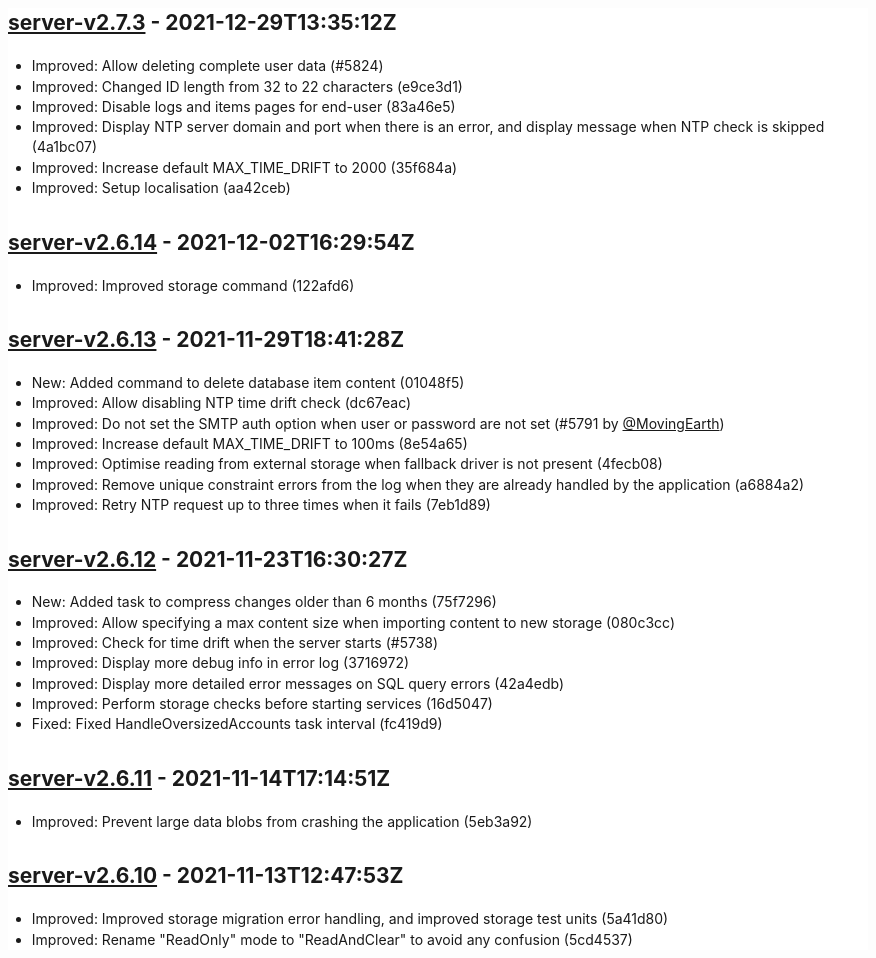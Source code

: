 ## [server-v2.7.3](https://github.com/laurent22/joplin/releases/tag/server-v2.7.3) - 2021-12-29T13:35:12Z

- Improved: Allow deleting complete user data (#5824)
- Improved: Changed ID length from 32 to 22 characters (e9ce3d1)
- Improved: Disable logs and items pages for end-user (83a46e5)
- Improved: Display NTP server domain and port when there is an error, and display message when NTP check is skipped (4a1bc07)
- Improved: Increase default MAX_TIME_DRIFT to 2000 (35f684a)
- Improved: Setup localisation (aa42ceb)

## [server-v2.6.14](https://github.com/laurent22/joplin/releases/tag/server-v2.6.14) - 2021-12-02T16:29:54Z

- Improved: Improved storage command (122afd6)

## [server-v2.6.13](https://github.com/laurent22/joplin/releases/tag/server-v2.6.13) - 2021-11-29T18:41:28Z

- New: Added command to delete database item content (01048f5)
- Improved: Allow disabling NTP time drift check (dc67eac)
- Improved: Do not set the SMTP auth option when user or password are not set (#5791 by [@MovingEarth](https://github.com/MovingEarth))
- Improved: Increase default MAX_TIME_DRIFT to 100ms (8e54a65)
- Improved: Optimise reading from external storage when fallback driver is not present (4fecb08)
- Improved: Remove unique constraint errors from the log when they are already handled by the application (a6884a2)
- Improved: Retry NTP request up to three times when it fails (7eb1d89)

## [server-v2.6.12](https://github.com/laurent22/joplin/releases/tag/server-v2.6.12) - 2021-11-23T16:30:27Z

- New: Added task to compress changes older than 6 months (75f7296)
- Improved: Allow specifying a max content size when importing content to new storage (080c3cc)
- Improved: Check for time drift when the server starts (#5738)
- Improved: Display more debug info in error log (3716972)
- Improved: Display more detailed error messages on SQL query errors (42a4edb)
- Improved: Perform storage checks before starting services (16d5047)
- Fixed: Fixed HandleOversizedAccounts task interval (fc419d9)

## [server-v2.6.11](https://github.com/laurent22/joplin/releases/tag/server-v2.6.11) - 2021-11-14T17:14:51Z

- Improved: Prevent large data blobs from crashing the application (5eb3a92)

## [server-v2.6.10](https://github.com/laurent22/joplin/releases/tag/server-v2.6.10) - 2021-11-13T12:47:53Z

- Improved: Improved storage migration error handling, and improved storage test units (5a41d80)
- Improved: Rename "ReadOnly" mode to "ReadAndClear" to avoid any confusion (5cd4537)
